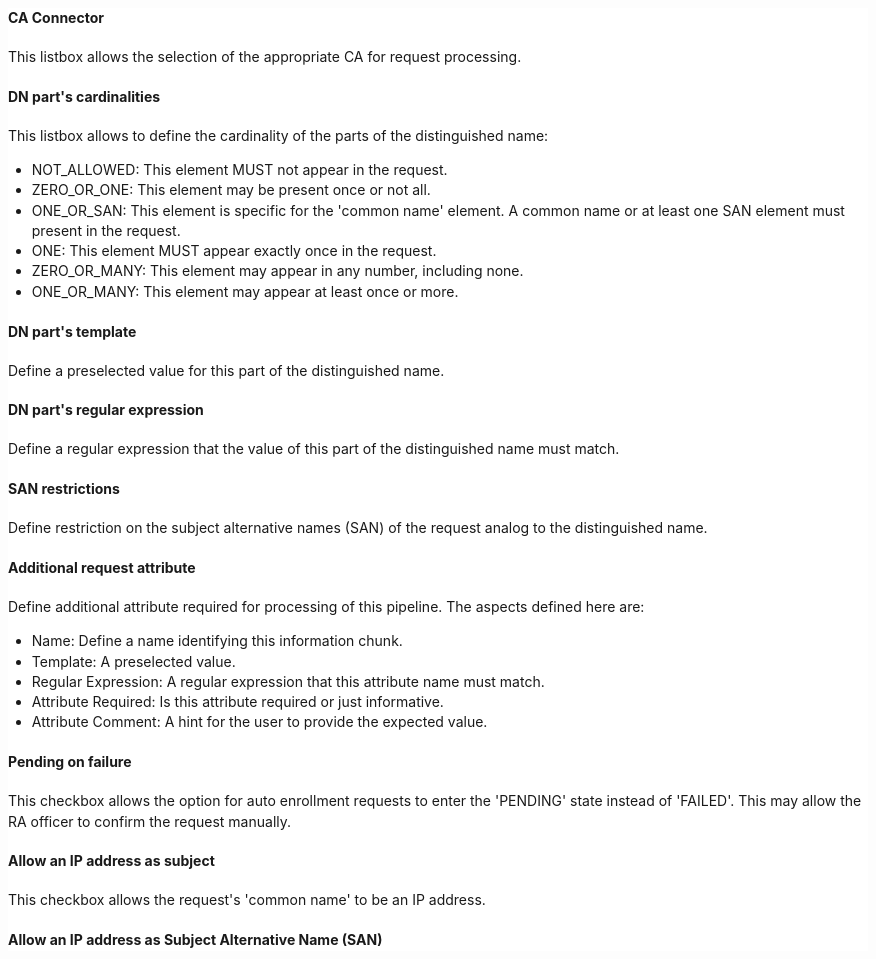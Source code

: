 #### <a id="pipeline.ca-connector"></a> CA Connector

This listbox allows the selection of the appropriate CA for request processing.

#### <a id="pipeline.dn-cardinality"></a> DN part's cardinalities

This listbox allows to define the cardinality of the parts of the distinguished name:

- NOT_ALLOWED: This element MUST not appear in the request.
- ZERO_OR_ONE: This element may be present once or not all.
- ONE_OR_SAN: This element is specific for the 'common name' element. A common name or at least one SAN element must present in the request.
- ONE: This element MUST appear exactly once in the request.
- ZERO_OR_MANY: This element may appear in any number, including none.
- ONE_OR_MANY: This element may appear at least once or more.

#### <a id="pipeline.template"></a> DN part's template

Define a preselected value for this part of the distinguished name.

#### <a id="pipeline.regex"></a> DN part's regular expression

Define a regular expression that the value of this part of the distinguished name must match.

#### <a id="pipeline.san.restrictions"></a> SAN restrictions

Define restriction on the subject alternative names (SAN) of the request analog to the distinguished name.

#### <a id="pipeline.san.restrictions"></a> Additional request attribute

Define additional attribute required for processing of this pipeline. The aspects defined here are:

- Name: Define a name identifying this information chunk.
- Template: A preselected value.
- Regular Expression: A regular expression that this attribute name must match.
- Attribute Required: Is this attribute required or just informative.
- Attribute Comment: A hint for the user to provide the expected value.

#### <a id="pipeline.pending-on-failure"></a> Pending on failure

This checkbox allows the option for auto enrollment requests to enter the 'PENDING' state instead of 'FAILED'. This may allow the RA officer to confirm the request manually.

#### <a id="pipeline.ip-as-subject"></a> Allow an IP address as subject

This checkbox allows the request's 'common name' to be an IP address.

#### <a id="pipeline.ip-as-san"></a> Allow an IP address as Subject Alternative Name (SAN)

